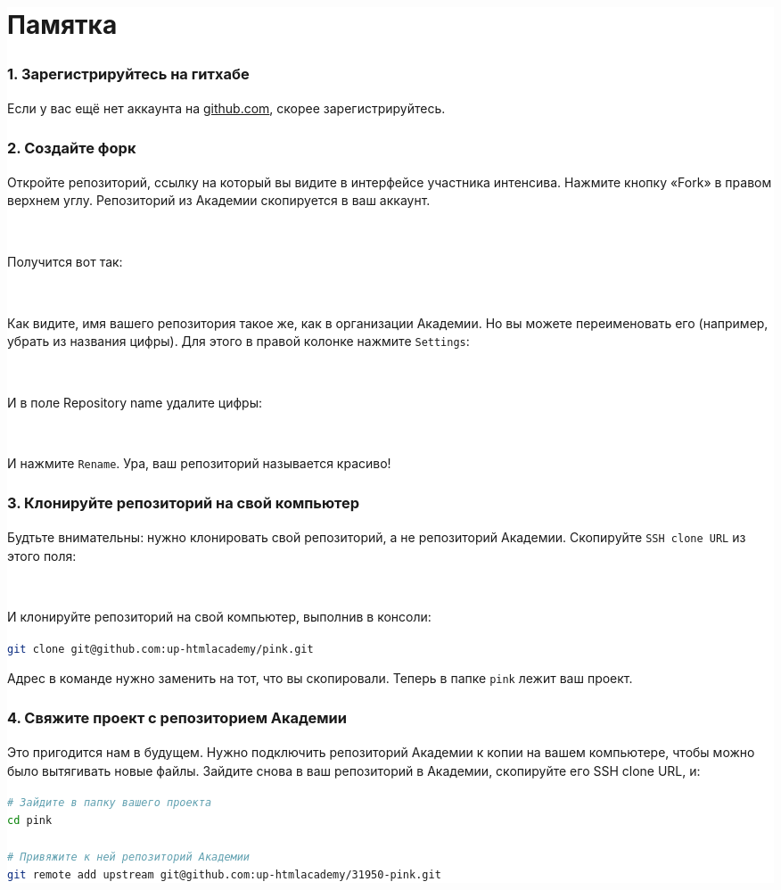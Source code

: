 # Памятка

### 1. Зарегистрируйтесь на гитхабе

Если у вас ещё нет аккаунта на [github.com](https://github.com), скорее зарегистрируйтесь.

### 2. Создайте форк

Откройте репозиторий, ссылку на который вы видите в интерфейсе участника интенсива. Нажмите кнопку «Fork» в правом верхнем углу. Репозиторий из Академии скопируется в ваш аккаунт.

<img width="881" alt="" src="https://cloud.githubusercontent.com/assets/529247/9930702/475f1bde-5d3e-11e5-8067-58f239d33c5f.png">

Получится вот так:

<img width="881" alt="" src="https://cloud.githubusercontent.com/assets/529247/9930750/ad2362a4-5d3e-11e5-8021-0d883606fa14.png">

Как видите, имя вашего репозитория такое же, как в организации Академии. Но вы можете переименовать его (например, убрать из названия цифры). Для этого в правой колонке нажмите `Settings`:

<img width="395" alt="" src="https://cloud.githubusercontent.com/assets/529247/9930816/3571e450-5d3f-11e5-9797-7872acf8b3bc.png">

И в поле Repository name удалите цифры:

<img width="700" alt="" src="https://cloud.githubusercontent.com/assets/529247/9930850/6dfac44a-5d3f-11e5-80f4-aef520e38845.png">

И нажмите `Rename`. Ура, ваш репозиторий называется красиво!

### 3. Клонируйте репозиторий на свой компьютер

Будтьте внимательны: нужно клонировать свой репозиторий, а не репозиторий Академии. Скопируйте `SSH clone URL` из этого поля:

<img width="395" alt="" src="https://cloud.githubusercontent.com/assets/529247/9930816/3571e450-5d3f-11e5-9797-7872acf8b3bc.png">

И клонируйте репозиторий на свой компьютер, выполнив в консоли:

```bash
git clone git@github.com:up-htmlacademy/pink.git
```

Адрес в команде нужно заменить на тот, что вы скопировали. Теперь в папке `pink` лежит ваш проект.

### 4. Свяжите проект с репозиторием Академии

Это пригодится нам в будущем. Нужно подключить репозиторий Академии к копии на вашем компьютере, чтобы можно было вытягивать новые файлы. Зайдите снова в ваш репозиторий в Академии, скопируйте его SSH clone URL, и:

```bash
# Зайдите в папку вашего проекта
cd pink

# Привяжите к ней репозиторий Академии
git remote add upstream git@github.com:up-htmlacademy/31950-pink.git
```
